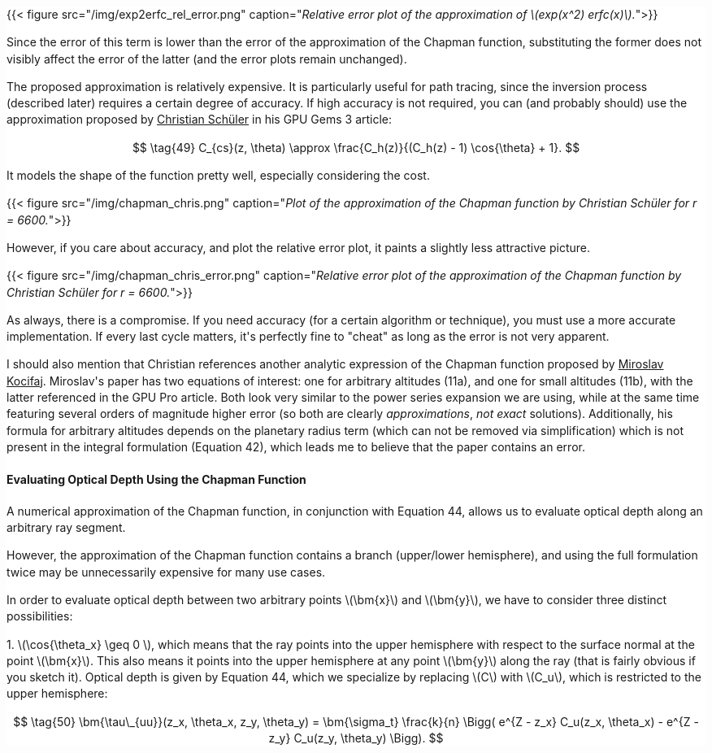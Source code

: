 {{< figure src="/img/exp2erfc_rel_error.png" caption="*Relative error plot of the approximation of \\(exp(x^2) erfc(x)\\).*">}}

Since the error of this term is lower than the error of the approximation of the Chapman function, substituting the former does not visibly affect the error of the latter (and the error plots remain unchanged).

The proposed approximation is relatively expensive. It is particularly useful for path tracing, since the inversion process (described later) requires a certain degree of accuracy. If high accuracy is not required, you can (and probably should) use the approximation proposed by [Christian Schüler](http://www.gameenginegems.net/gemsdb/article.php?id=1133) in his GPU Gems 3 article:

$$ \tag{49} C_{cs}(z, \theta) \approx \frac{C_h(z)}{(C_h(z) - 1) \cos{\theta} + 1}. $$

It models the shape of the function pretty well, especially considering the cost.

{{< figure src="/img/chapman_chris.png" caption="*Plot of the approximation of the Chapman function by Christian Schüler for r = 6600.*">}}

However, if you care about accuracy, and plot the relative error plot, it paints a slightly less attractive picture.

{{< figure src="/img/chapman_chris_error.png" caption="*Relative error plot of the approximation of the Chapman function by Christian Schüler for r = 6600.*">}}

As always, there is a compromise. If you need accuracy (for a certain algorithm or technique), you must use a more accurate implementation. If every last cycle matters, it's perfectly fine to "cheat" as long as the error is not very apparent.

I should also mention that Christian references another analytic expression of the Chapman function proposed by [Miroslav Kocifaj](https://ui.adsabs.harvard.edu/abs/1996CoSka..26...23K/abstract). Miroslav's paper has two equations of interest: one for arbitrary altitudes (11a), and one for small altitudes (11b), with the latter referenced in the GPU Pro article. Both look very similar to the power series expansion we are using, while at the same time featuring several orders of magnitude higher error (so both are clearly *approximations*, *not exact* solutions). Additionally, his formula for arbitrary altitudes depends on the planetary radius term (which can not be removed via simplification) which is not present in the integral formulation (Equation 42), which leads me to believe that the paper contains an error.

#### Evaluating Optical Depth Using the Chapman Function

A numerical approximation of the Chapman function, in conjunction with Equation 44, allows us to evaluate optical depth along an arbitrary ray segment.

However, the approximation of the Chapman function contains a branch (upper/lower hemisphere), and using the full formulation twice may be unnecessarily expensive for many use cases.

In order to evaluate optical depth between two arbitrary points \\(\bm{x}\\) and \\(\bm{y}\\), we have to consider three distinct possibilities:

1\. \\(\cos{\theta_x} \geq 0 \\), which means that the ray points into the upper hemisphere with respect to the surface normal at the point \\(\bm{x}\\). This also means it points into the upper hemisphere at any point \\(\bm{y}\\) along the ray (that is fairly obvious if you sketch it). Optical depth is given by Equation 44, which we specialize by replacing \\(C\\) with \\(C_u\\), which is restricted to the upper hemisphere:

$$ \tag{50}
\bm{\tau\_{uu}}(z_x, \theta_x, z_y, \theta_y)
    = \bm{\sigma_t} \frac{k}{n} \Bigg( e^{Z - z_x} C_u(z_x, \theta_x) - e^{Z - z_y} C_u(z_y, \theta_y) \Bigg).
$$

